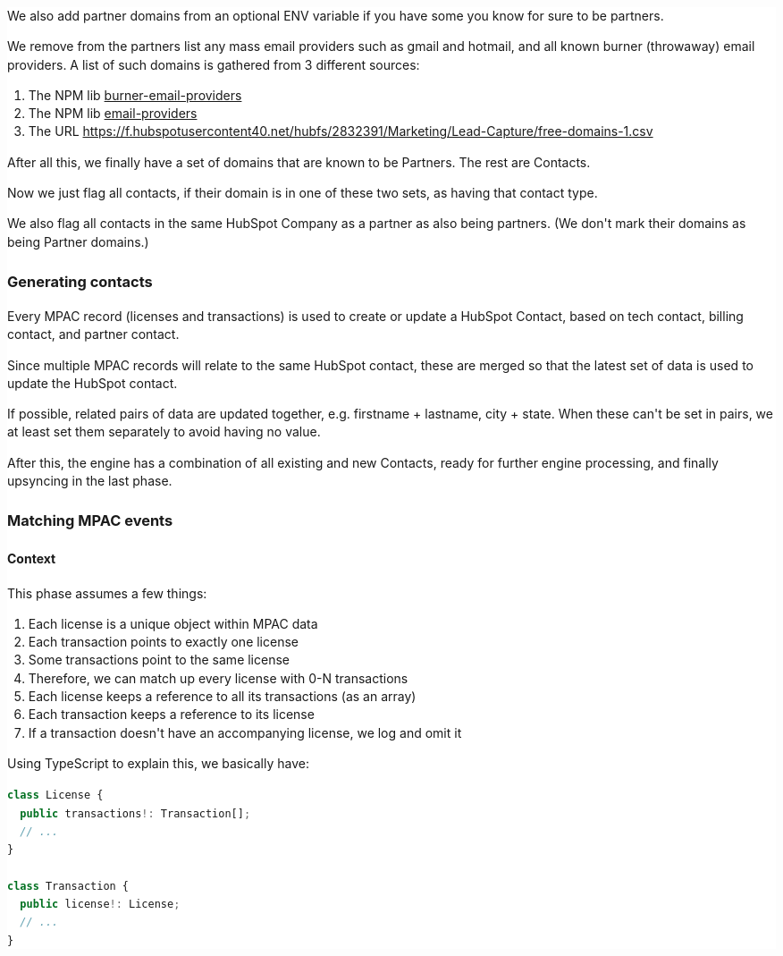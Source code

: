 We also add partner domains from an optional ENV variable if you have some you know for sure to be partners.

We remove from the partners list any mass email providers such as gmail and hotmail, and all known burner (throwaway) email providers. A list of such domains is gathered from 3 different sources:

1. The NPM lib [burner-email-providers](https://www.npmjs.com/package/burner-email-providers)
2. The NPM lib [email-providers](https://www.npmjs.com/package/email-providers)
3. The URL https://f.hubspotusercontent40.net/hubfs/2832391/Marketing/Lead-Capture/free-domains-1.csv

After all this, we finally have a set of domains that are known to be Partners. The rest are Contacts.

Now we just flag all contacts, if their domain is in one of these two sets, as having that contact type.

We also flag all contacts in the same HubSpot Company as a partner as also being partners. (We don't mark their domains as being Partner domains.)

### Generating contacts

Every MPAC record (licenses and transactions) is used to create or update a HubSpot Contact, based on tech contact, billing contact, and partner contact.

Since multiple MPAC records will relate to the same HubSpot contact, these are merged so that the latest set of data is used to update the HubSpot contact.

If possible, related pairs of data are updated together, e.g. firstname + lastname, city + state. When these can't be set in pairs, we at least set them separately to avoid having no value.

After this, the engine has a combination of all existing and new Contacts, ready for further engine processing, and finally upsyncing in the last phase.

### Matching MPAC events

#### Context

This phase assumes a few things:

1. Each license is a unique object within MPAC data
2. Each transaction points to exactly one license
3. Some transactions point to the same license
4. Therefore, we can match up every license with 0-N transactions
5. Each license keeps a reference to all its transactions (as an array)
6. Each transaction keeps a reference to its license
7. If a transaction doesn't have an accompanying license, we log and omit it

Using TypeScript to explain this, we basically have:

```ts
class License {
  public transactions!: Transaction[];
  // ...
}

class Transaction {
  public license!: License;
  // ...
}
```
